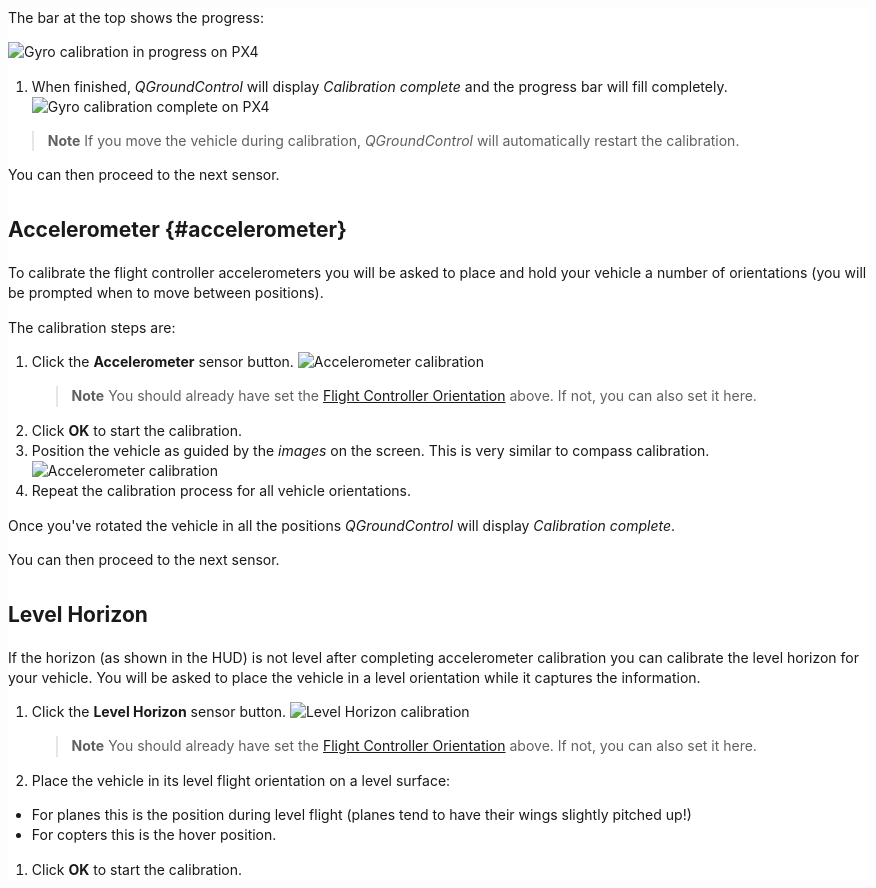    The bar at the top shows the progress:
   
   ![Gyro calibration in progress on PX4](../../assets/setup/sensor/gyroscope_calibrate_progress_px4.jpg)
1. When finished, *QGroundControl* will display *Calibration complete* and the progress bar will fill completely.
   ![Gyro calibration complete on PX4](../../assets/setup/sensor/gyroscope_calibrate_complete_px4.jpg)

> **Note** If you move the vehicle during calibration, *QGroundControl* will automatically restart the calibration.

You can then proceed to the next sensor.


## Accelerometer {#accelerometer}

To calibrate the flight controller accelerometers you will be asked to place and hold your vehicle a number of orientations (you will be prompted when to move between positions). 

The calibration steps are:

1. Click the **Accelerometer** sensor button.
   ![Accelerometer calibration](../../assets/setup/sensor/accelerometer_px4.jpg)
   > **Note** You should already have set the [Flight Controller Orientation](#flight_controller_orientation) above. 
     If not, you can also set it here.     
1. Click **OK** to start the calibration. 
1. Position the vehicle as guided by the *images* on the screen. This is very similar to compass calibration.
  ![Accelerometer calibration](../../assets/setup/sensor/accelerometer_positions_px4.jpg)
1. Repeat the calibration process for all vehicle orientations.
   
Once you've rotated the vehicle in all the positions *QGroundControl* will display *Calibration complete*.

You can then proceed to the next sensor.

## Level Horizon

If the horizon (as shown in the HUD) is not level after completing accelerometer calibration you can calibrate the level horizon for your vehicle. 
You will be asked to place the vehicle in a level orientation while it captures the information.

1. Click the **Level Horizon** sensor button.
   ![Level Horizon calibration](../../assets/setup/sensor_level_horizon.jpg)
   > **Note** You should already have set the [Flight Controller Orientation](#flight_controller_orientation) above. 
     If not, you can also set it here.   
1. Place the vehicle in its level flight orientation on a level surface:
  * For planes this is the position during level flight (planes tend to have their wings slightly pitched up!)
  * For copters this is the hover position.
1. Click **OK** to start the calibration.
